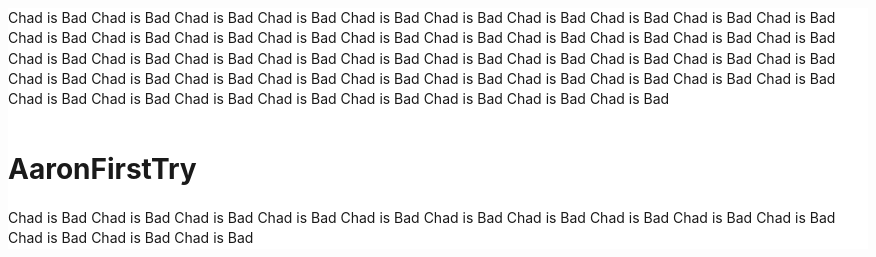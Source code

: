 Chad is Bad
Chad is Bad
Chad is Bad
Chad is Bad
Chad is Bad
Chad is Bad
Chad is Bad
Chad is Bad
Chad is Bad
Chad is Bad
Chad is Bad
Chad is Bad
Chad is Bad
Chad is Bad
Chad is Bad
Chad is Bad
Chad is Bad
Chad is Bad
Chad is Bad
Chad is Bad
Chad is Bad
Chad is Bad
Chad is Bad
Chad is Bad
Chad is Bad
Chad is Bad
Chad is Bad
Chad is Bad
Chad is Bad
Chad is Bad
Chad is Bad
Chad is Bad
Chad is Bad
Chad is Bad
Chad is Bad
Chad is Bad
Chad is Bad
Chad is Bad
Chad is Bad
Chad is Bad
Chad is Bad
Chad is Bad
Chad is Bad
Chad is Bad
Chad is Bad
Chad is Bad
Chad is Bad
Chad is Bad
# AaronFirstTry
Chad is Bad
Chad is Bad
Chad is Bad
Chad is Bad
Chad is Bad
Chad is Bad
Chad is Bad
Chad is Bad
Chad is Bad
Chad is Bad
Chad is Bad
Chad is Bad
Chad is Bad